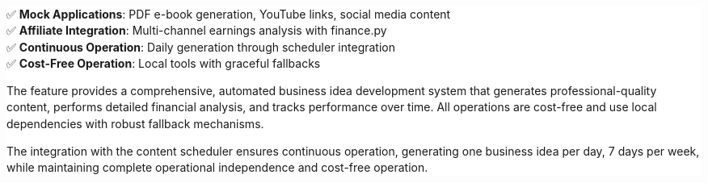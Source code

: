 ✅ **Mock Applications**: PDF e-book generation, YouTube links, social media content  
✅ **Affiliate Integration**: Multi-channel earnings analysis with finance.py  
✅ **Continuous Operation**: Daily generation through scheduler integration  
✅ **Cost-Free Operation**: Local tools with graceful fallbacks  

The feature provides a comprehensive, automated business idea development system that generates professional-quality content, performs detailed financial analysis, and tracks performance over time. All operations are cost-free and use local dependencies with robust fallback mechanisms.

The integration with the content scheduler ensures continuous operation, generating one business idea per day, 7 days per week, while maintaining complete operational independence and cost-free operation. 